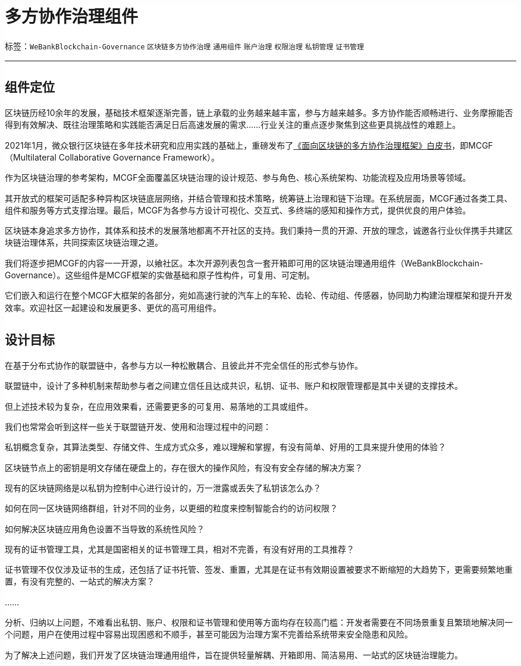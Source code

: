 # 多方协作治理组件

标签：``WeBankBlockchain-Governance`` ``区块链多方协作治理`` ``通用组件`` ``账户治理`` ``权限治理`` ``私钥管理`` ``证书管理``

----

## 组件定位
区块链历经10余年的发展，基础技术框架逐渐完善，链上承载的业务越来越丰富，参与方越来越多。多方协作能否顺畅进行、业务摩擦能否得到有效解决、既往治理策略和实践能否满足日后高速发展的需求……行业关注的重点逐步聚焦到这些更具挑战性的难题上。

2021年1月，微众银行区块链在多年技术研究和应用实践的基础上，重磅发布了[《面向区块链的多方协作治理框架》白皮书](https://mp.weixin.qq.com/s?__biz=MzU0MDY4MDMzOA==&mid=2247486381&idx=1&sn=caae41a2241e3b1c2cd58181ef73a1bc&chksm=fb34c250cc434b46b2c1b72299c2eb71e1bd6b7597c341423c5d262f18a6e0af1628e0ba4037&scene=21#wechat_redirect)，即MCGF（Multilateral Collaborative Governance Framework）。

作为区块链治理的参考架构，MCGF全面覆盖区块链治理的设计规范、参与角色、核心系统架构、功能流程及应用场景等领域。

其开放式的框架可适配多种异构区块链底层网络，并结合管理和技术策略，统筹链上治理和链下治理。在系统层面，MCGF通过各类工具、组件和服务等方式支撑治理。最后，MCGF为各参与方设计可视化、交互式、多终端的感知和操作方式，提供优良的用户体验。

区块链本身追求多方协作，其体系和技术的发展落地都离不开社区的支持。我们秉持一贯的开源、开放的理念，诚邀各行业伙伴携手共建区块链治理体系，共同探索区块链治理之道。

我们将逐步把MCGF的内容一一开源，以飨社区。本次开源列表包含一套开箱即可用的区块链治理通用组件（WeBankBlockchain-Governance）。这些组件是MCGF框架的实做基础和原子性构件，可复用、可定制。

它们嵌入和运行在整个MCGF大框架的各部分，宛如高速行驶的汽车上的车轮、齿轮、传动组、传感器，协同助力构建治理框架和提升开发效率。欢迎社区一起建设和发展更多、更优的高可用组件。

## 设计目标

在基于分布式协作的联盟链中，各参与方以一种松散耦合、且彼此并不完全信任的形式参与协作。

联盟链中，设计了多种机制来帮助参与者之间建立信任且达成共识，私钥、证书、账户和权限管理都是其中关键的支撑技术。

但上述技术较为复杂，在应用效果看，还需要更多的可复用、易落地的工具或组件。

我们也常常会听到这样一些关于联盟链开发、使用和治理过程中的问题：

私钥概念复杂，其算法类型、存储文件、生成方式众多，难以理解和掌握，有没有简单、好用的工具来提升使用的体验？

区块链节点上的密钥是明文存储在硬盘上的，存在很大的操作风险，有没有安全存储的解决方案？

现有的区块链网络是以私钥为控制中心进行设计的，万一泄露或丢失了私钥该怎么办？

如何在同一区块链网络群组，针对不同的业务，以更细的粒度来控制智能合约的访问权限？

如何解决区块链应用角色设置不当导致的系统性风险？

现有的证书管理工具，尤其是国密相关的证书管理工具，相对不完善，有没有好用的工具推荐？

证书管理不仅仅涉及证书的生成，还包括了证书托管、签发、重置，尤其是在证书有效期设置被要求不断缩短的大趋势下，更需要频繁地重置，有没有完整的、一站式的解决方案？

……

分析、归纳以上问题，不难看出私钥、账户、权限和证书管理和使用等方面均存在较高门槛：开发者需要在不同场景重复且繁琐地解决同一个问题，用户在使用过程中容易出现困惑和不顺手，甚至可能因为治理方案不完善给系统带来安全隐患和风险。

为了解决上述问题，我们开发了区块链治理通用组件，旨在提供轻量解耦、开箱即用、简洁易用、一站式的区块链治理能力。
